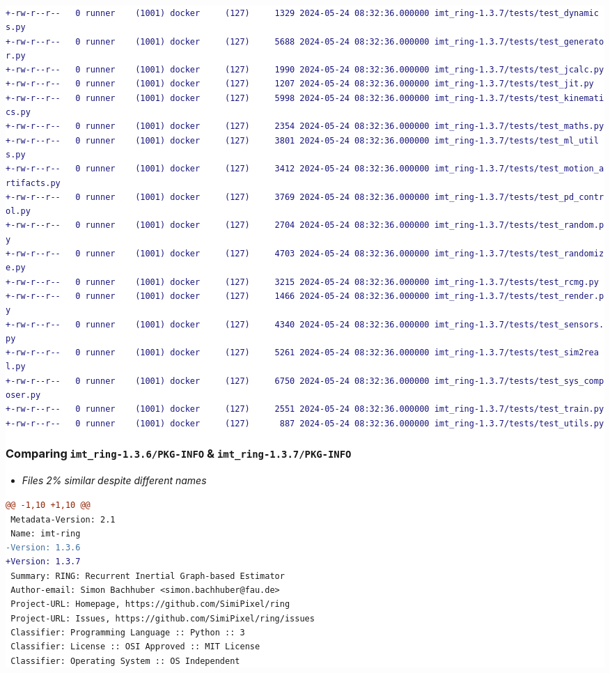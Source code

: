 ```diff
+-rw-r--r--   0 runner    (1001) docker     (127)     1329 2024-05-24 08:32:36.000000 imt_ring-1.3.7/tests/test_dynamics.py
+-rw-r--r--   0 runner    (1001) docker     (127)     5688 2024-05-24 08:32:36.000000 imt_ring-1.3.7/tests/test_generator.py
+-rw-r--r--   0 runner    (1001) docker     (127)     1990 2024-05-24 08:32:36.000000 imt_ring-1.3.7/tests/test_jcalc.py
+-rw-r--r--   0 runner    (1001) docker     (127)     1207 2024-05-24 08:32:36.000000 imt_ring-1.3.7/tests/test_jit.py
+-rw-r--r--   0 runner    (1001) docker     (127)     5998 2024-05-24 08:32:36.000000 imt_ring-1.3.7/tests/test_kinematics.py
+-rw-r--r--   0 runner    (1001) docker     (127)     2354 2024-05-24 08:32:36.000000 imt_ring-1.3.7/tests/test_maths.py
+-rw-r--r--   0 runner    (1001) docker     (127)     3801 2024-05-24 08:32:36.000000 imt_ring-1.3.7/tests/test_ml_utils.py
+-rw-r--r--   0 runner    (1001) docker     (127)     3412 2024-05-24 08:32:36.000000 imt_ring-1.3.7/tests/test_motion_artifacts.py
+-rw-r--r--   0 runner    (1001) docker     (127)     3769 2024-05-24 08:32:36.000000 imt_ring-1.3.7/tests/test_pd_control.py
+-rw-r--r--   0 runner    (1001) docker     (127)     2704 2024-05-24 08:32:36.000000 imt_ring-1.3.7/tests/test_random.py
+-rw-r--r--   0 runner    (1001) docker     (127)     4703 2024-05-24 08:32:36.000000 imt_ring-1.3.7/tests/test_randomize.py
+-rw-r--r--   0 runner    (1001) docker     (127)     3215 2024-05-24 08:32:36.000000 imt_ring-1.3.7/tests/test_rcmg.py
+-rw-r--r--   0 runner    (1001) docker     (127)     1466 2024-05-24 08:32:36.000000 imt_ring-1.3.7/tests/test_render.py
+-rw-r--r--   0 runner    (1001) docker     (127)     4340 2024-05-24 08:32:36.000000 imt_ring-1.3.7/tests/test_sensors.py
+-rw-r--r--   0 runner    (1001) docker     (127)     5261 2024-05-24 08:32:36.000000 imt_ring-1.3.7/tests/test_sim2real.py
+-rw-r--r--   0 runner    (1001) docker     (127)     6750 2024-05-24 08:32:36.000000 imt_ring-1.3.7/tests/test_sys_composer.py
+-rw-r--r--   0 runner    (1001) docker     (127)     2551 2024-05-24 08:32:36.000000 imt_ring-1.3.7/tests/test_train.py
+-rw-r--r--   0 runner    (1001) docker     (127)      887 2024-05-24 08:32:36.000000 imt_ring-1.3.7/tests/test_utils.py
```

### Comparing `imt_ring-1.3.6/PKG-INFO` & `imt_ring-1.3.7/PKG-INFO`

 * *Files 2% similar despite different names*

```diff
@@ -1,10 +1,10 @@
 Metadata-Version: 2.1
 Name: imt-ring
-Version: 1.3.6
+Version: 1.3.7
 Summary: RING: Recurrent Inertial Graph-based Estimator
 Author-email: Simon Bachhuber <simon.bachhuber@fau.de>
 Project-URL: Homepage, https://github.com/SimiPixel/ring
 Project-URL: Issues, https://github.com/SimiPixel/ring/issues
 Classifier: Programming Language :: Python :: 3
 Classifier: License :: OSI Approved :: MIT License
 Classifier: Operating System :: OS Independent
```
